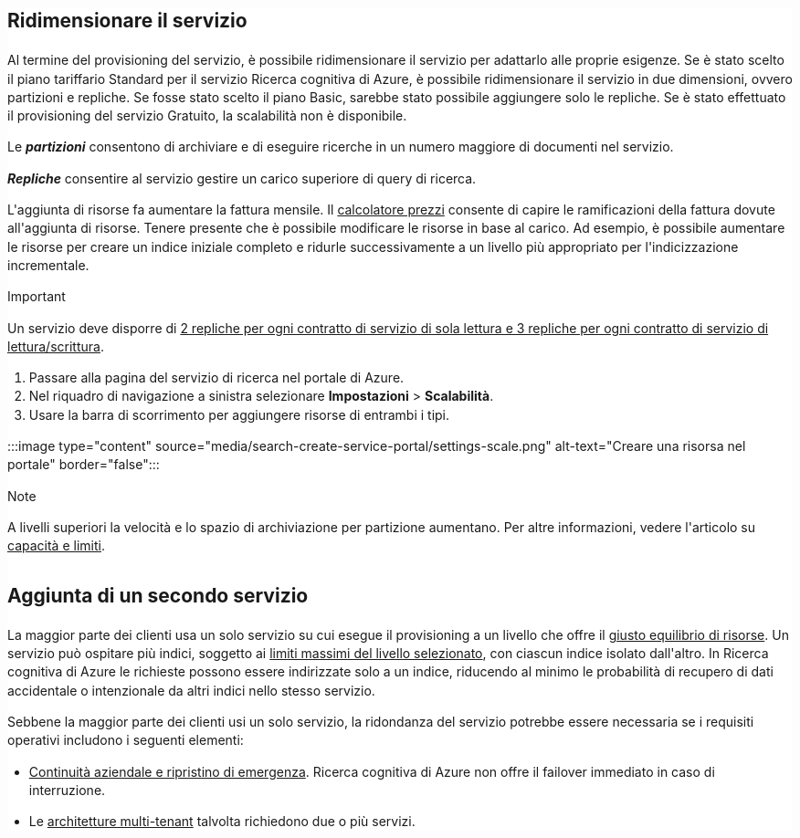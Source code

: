 ## <a name="scale-your-service"></a>Ridimensionare il servizio

Al termine del provisioning del servizio, è possibile ridimensionare il servizio per adattarlo alle proprie esigenze. Se è stato scelto il piano tariffario Standard per il servizio Ricerca cognitiva di Azure, è possibile ridimensionare il servizio in due dimensioni, ovvero partizioni e repliche. Se fosse stato scelto il piano Basic, sarebbe stato possibile aggiungere solo le repliche. Se è stato effettuato il provisioning del servizio Gratuito, la scalabilità non è disponibile.

Le ***partizioni*** consentono di archiviare e di eseguire ricerche in un numero maggiore di documenti nel servizio.

***Repliche*** consentire al servizio gestire un carico superiore di query di ricerca.

L'aggiunta di risorse fa aumentare la fattura mensile. Il [calcolatore prezzi](https://azure.microsoft.com/pricing/calculator/) consente di capire le ramificazioni della fattura dovute all'aggiunta di risorse. Tenere presente che è possibile modificare le risorse in base al carico. Ad esempio, è possibile aumentare le risorse per creare un indice iniziale completo e ridurle successivamente a un livello più appropriato per l'indicizzazione incrementale.

> [!Important]
> Un servizio deve disporre di [2 repliche per ogni contratto di servizio di sola lettura e 3 repliche per ogni contratto di servizio di lettura/scrittura](https://azure.microsoft.com/support/legal/sla/search/v1_0/).

1. Passare alla pagina del servizio di ricerca nel portale di Azure.
2. Nel riquadro di navigazione a sinistra selezionare **Impostazioni** > **Scalabilità**.
3. Usare la barra di scorrimento per aggiungere risorse di entrambi i tipi.

:::image type="content" source="media/search-create-service-portal/settings-scale.png" alt-text="Creare una risorsa nel portale" border="false":::

> [!Note]
> A livelli superiori la velocità e lo spazio di archiviazione per partizione aumentano. Per altre informazioni, vedere l'articolo su [capacità e limiti](search-limits-quotas-capacity.md).

## <a name="when-to-add-a-second-service"></a>Aggiunta di un secondo servizio

La maggior parte dei clienti usa un solo servizio su cui esegue il provisioning a un livello che offre il [giusto equilibrio di risorse](search-sku-tier.md). Un servizio può ospitare più indici, soggetto ai [limiti massimi del livello selezionato](search-capacity-planning.md), con ciascun indice isolato dall'altro. In Ricerca cognitiva di Azure le richieste possono essere indirizzate solo a un indice, riducendo al minimo le probabilità di recupero di dati accidentale o intenzionale da altri indici nello stesso servizio.

Sebbene la maggior parte dei clienti usi un solo servizio, la ridondanza del servizio potrebbe essere necessaria se i requisiti operativi includono i seguenti elementi:

+ [Continuità aziendale e ripristino di emergenza](../best-practices-availability-paired-regions.md). Ricerca cognitiva di Azure non offre il failover immediato in caso di interruzione.

+ Le [architetture multi-tenant](search-modeling-multitenant-saas-applications.md) talvolta richiedono due o più servizi.
